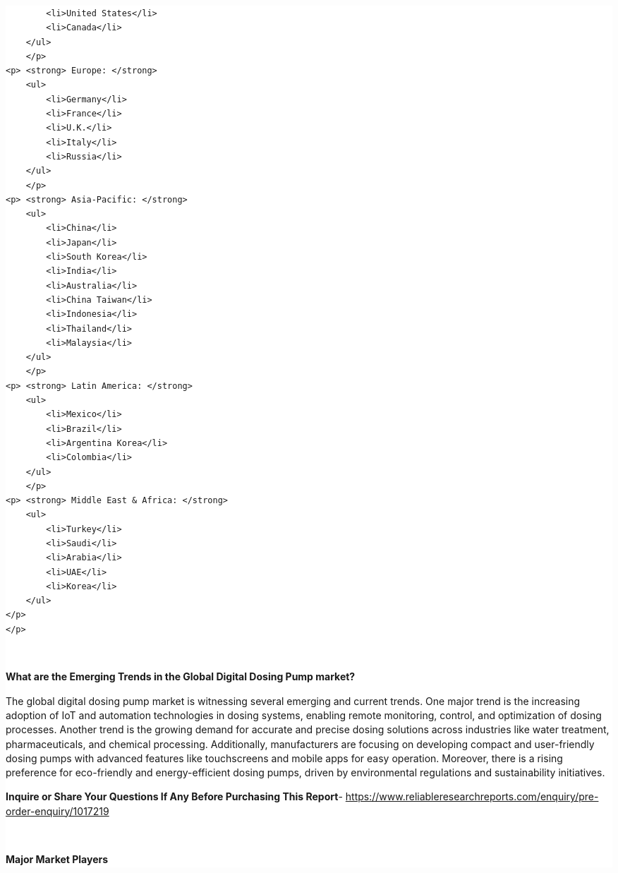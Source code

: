             <li>United States</li>
            <li>Canada</li>
        </ul>
        </p> 
    <p> <strong> Europe: </strong>
        <ul>
            <li>Germany</li>
            <li>France</li>
            <li>U.K.</li>
            <li>Italy</li>
            <li>Russia</li>
        </ul>
        </p> 
    <p> <strong> Asia-Pacific: </strong>
        <ul>
            <li>China</li>
            <li>Japan</li>
            <li>South Korea</li>
            <li>India</li>
            <li>Australia</li>
            <li>China Taiwan</li>
            <li>Indonesia</li>
            <li>Thailand</li>
            <li>Malaysia</li>
        </ul>
        </p> 
    <p> <strong> Latin America: </strong>
        <ul>
            <li>Mexico</li>
            <li>Brazil</li>
            <li>Argentina Korea</li>
            <li>Colombia</li>
        </ul>
        </p> 
    <p> <strong> Middle East & Africa: </strong>
        <ul>
            <li>Turkey</li>
            <li>Saudi</li>
            <li>Arabia</li>
            <li>UAE</li>
            <li>Korea</li>
        </ul>
    </p>
    </p>
<p>&nbsp;</p>
<p><strong>What are the Emerging Trends in the Global Digital Dosing Pump market?</strong></p>
<p><p>The global digital dosing pump market is witnessing several emerging and current trends. One major trend is the increasing adoption of IoT and automation technologies in dosing systems, enabling remote monitoring, control, and optimization of dosing processes. Another trend is the growing demand for accurate and precise dosing solutions across industries like water treatment, pharmaceuticals, and chemical processing. Additionally, manufacturers are focusing on developing compact and user-friendly dosing pumps with advanced features like touchscreens and mobile apps for easy operation. Moreover, there is a rising preference for eco-friendly and energy-efficient dosing pumps, driven by environmental regulations and sustainability initiatives.</p></p>
<p><strong>Inquire or Share Your Questions If Any Before Purchasing This Report</strong>- <a href="https://www.reliableresearchreports.com/enquiry/pre-order-enquiry/1017219">https://www.reliableresearchreports.com/enquiry/pre-order-enquiry/1017219</a></p>
<p>&nbsp;</p>
<p><strong>Major Market Players</strong></p>